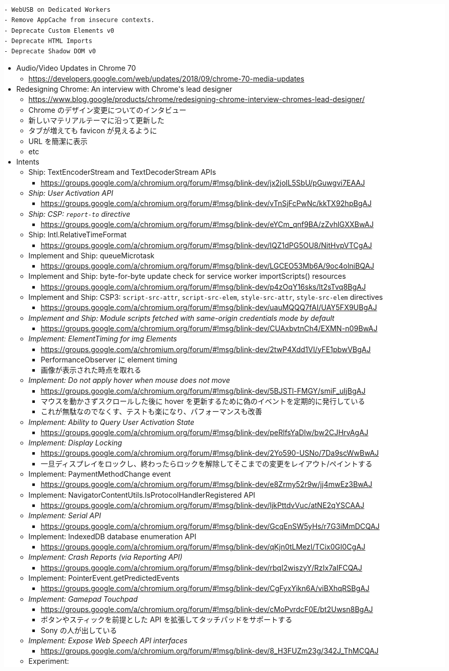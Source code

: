     - WebUSB on Dedicated Workers
    - Remove AppCache from insecure contexts.
    - Deprecate Custom Elements v0
    - Deprecate HTML Imports
    - Deprecate Shadow DOM v0
  - Audio/Video Updates in Chrome 70
    - <https://developers.google.com/web/updates/2018/09/chrome-70-media-updates>
  - Redesigning Chrome: An interview with Chrome's lead designer
    - <https://www.blog.google/products/chrome/redesigning-chrome-interview-chromes-lead-designer/>
    - Chrome のデザイン変更についてのインタビュー
    - 新しいマテリアルテーマに沿って更新した
    - タブが増えても favicon が見えるように
    - URL を簡潔に表示
    - etc
- Intents
  - Ship: TextEncoderStream and TextDecoderStream APIs
    - <https://groups.google.com/a/chromium.org/forum/#!msg/blink-dev/jx2joIL5SbU/pGuwgvi7EAAJ>
  - *Ship: User Activation API*
    - <https://groups.google.com/a/chromium.org/forum/#!msg/blink-dev/vTnSjFcPwNc/kkTX92hpBgAJ>
  - *Ship: CSP: `report-to` directive*
    - <https://groups.google.com/a/chromium.org/forum/#!msg/blink-dev/eYCm_qnf9BA/zZvhlGXXBwAJ>
  - Ship: Intl.RelativeTimeFormat
    - <https://groups.google.com/a/chromium.org/forum/#!msg/blink-dev/IQZ1dPG5OU8/NitHvpVTCgAJ>
  - Implement and Ship: queueMicrotask
    - <https://groups.google.com/a/chromium.org/forum/#!msg/blink-dev/LGCEO53Mb6A/9oc4olniBQAJ>
  - Implement and Ship: byte-for-byte update check for service worker importScripts() resources
    - <https://groups.google.com/a/chromium.org/forum/#!msg/blink-dev/p4zOqY16sks/lt2sTvq8BgAJ>
  - Implement and Ship: CSP3: `script-src-attr`, `script-src-elem`, `style-src-attr`, `style-src-elem` directives
    - <https://groups.google.com/a/chromium.org/forum/#!msg/blink-dev/uauMQQQ7fAI/UAY5FX9UBgAJ>
  - *Implement and Ship: Module scripts fetched with same-origin credentials mode by default*
    - <https://groups.google.com/a/chromium.org/forum/#!msg/blink-dev/CUAxbvtnCh4/EXMN-n09BwAJ>
  - *Implement: ElementTiming for img Elements*
    - <https://groups.google.com/a/chromium.org/forum/#!msg/blink-dev/2twP4Xdd1VI/yFE1pbwVBgAJ>
    - PerformanceObserver に element timing
    - 画像が表示された時点を取れる
  - *Implement: Do not apply hover when mouse does not move*
    - <https://groups.google.com/a/chromium.org/forum/#!msg/blink-dev/5BJSTl-FMGY/smiF_uIjBgAJ>
    - マウスを動かさずスクロールした後に hover を更新するために偽のイベントを定期的に発行している
    - これが無駄なのでなくす、テストも楽になり、パフォーマンスも改善
  - *Implement: Ability to Query User Activation State*
    - <https://groups.google.com/a/chromium.org/forum/#!msg/blink-dev/peRlfsYaDIw/bw2CJHrvAgAJ>
  - *Implement: Display Locking*
    - <https://groups.google.com/a/chromium.org/forum/#!msg/blink-dev/2Yo590-USNo/7Da9scWwBwAJ>
    - 一旦ディスプレイをロックし、終わったらロックを解除してそこまでの変更をレイアウト/ペイントする
  - Implement: PaymentMethodChange event
    - <https://groups.google.com/a/chromium.org/forum/#!msg/blink-dev/e8Zrmy52r9w/jj4mwEz3BwAJ>
  - Implement: NavigatorContentUtils.IsProtocolHandlerRegistered API
    - <https://groups.google.com/a/chromium.org/forum/#!msg/blink-dev/ljkPttdvVuc/atNE2qYSCAAJ>
  - *Implement: Serial API*
    - <https://groups.google.com/a/chromium.org/forum/#!msg/blink-dev/GcqEnSW5yHs/r7G3iMmDCQAJ>
  - Implement: IndexedDB database enumeration API
    - <https://groups.google.com/a/chromium.org/forum/#!msg/blink-dev/qKjn0tLMezI/TCix0GI0CgAJ>
  - *Implement: Crash Reports (via Reporting API)*
    - <https://groups.google.com/a/chromium.org/forum/#!msg/blink-dev/rbqI2wiszyY/RzIx7aIFCQAJ>
  - Implement: PointerEvent.getPredictedEvents
    - <https://groups.google.com/a/chromium.org/forum/#!msg/blink-dev/CgFyxYikn6A/viBXhqRSBgAJ>
  - *Implement: Gamepad Touchpad*
    - <https://groups.google.com/a/chromium.org/forum/#!msg/blink-dev/cMoPvrdcF0E/bt2Uwsn8BgAJ>
    - ボタンやスティックを前提とした API を拡張してタッチパッドをサポートする
    - Sony の人が出している
  - *Implement: Expose Web Speech API interfaces*
    - <https://groups.google.com/a/chromium.org/forum/#!msg/blink-dev/8_H3FUZm23g/342J_ThMCQAJ>
  - Experiment: